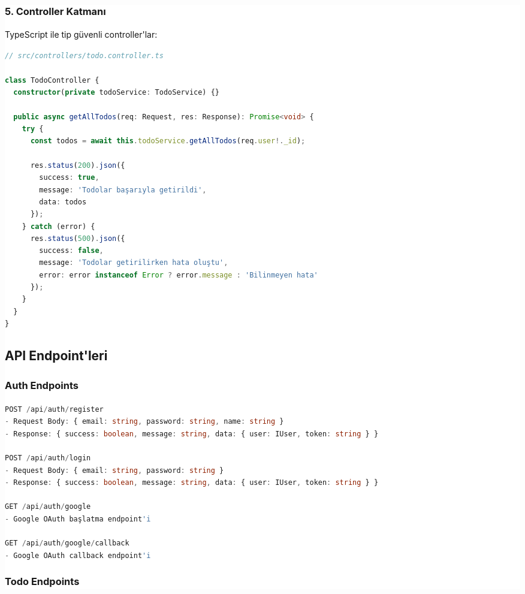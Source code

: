 ### 5. Controller Katmanı

TypeScript ile tip güvenli controller'lar:

```typescript
// src/controllers/todo.controller.ts

class TodoController {
  constructor(private todoService: TodoService) {}

  public async getAllTodos(req: Request, res: Response): Promise<void> {
    try {
      const todos = await this.todoService.getAllTodos(req.user!._id);
      
      res.status(200).json({
        success: true,
        message: 'Todolar başarıyla getirildi',
        data: todos
      });
    } catch (error) {
      res.status(500).json({
        success: false,
        message: 'Todolar getirilirken hata oluştu',
        error: error instanceof Error ? error.message : 'Bilinmeyen hata'
      });
    }
  }
}
```

## API Endpoint'leri

### Auth Endpoints

```typescript
POST /api/auth/register
- Request Body: { email: string, password: string, name: string }
- Response: { success: boolean, message: string, data: { user: IUser, token: string } }

POST /api/auth/login
- Request Body: { email: string, password: string }
- Response: { success: boolean, message: string, data: { user: IUser, token: string } }

GET /api/auth/google
- Google OAuth başlatma endpoint'i

GET /api/auth/google/callback
- Google OAuth callback endpoint'i
```

### Todo Endpoints
